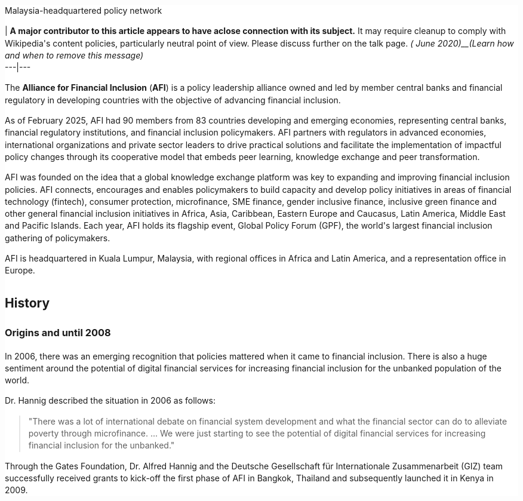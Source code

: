 Malaysia-headquartered policy network

| **A major contributor to this article appears to have aclose connection with
its subject.** It may require cleanup to comply with Wikipedia's content
policies, particularly neutral point of view. Please discuss further on the
talk page. _( June 2020)__(Learn how and when to remove this message)_  
---|---  
  
The **Alliance for Financial Inclusion** (**AFI**) is a policy leadership
alliance owned and led by member central banks and financial regulatory in
developing countries with the objective of advancing financial inclusion.

As of February 2025, AFI had 90 members from 83 countries developing and
emerging economies, representing central banks, financial regulatory
institutions, and financial inclusion policymakers. AFI partners with
regulators in advanced economies, international organizations and private
sector leaders to drive practical solutions and facilitate the implementation
of impactful policy changes through its cooperative model that embeds peer
learning, knowledge exchange and peer transformation.

AFI was founded on the idea that a global knowledge exchange platform was key
to expanding and improving financial inclusion policies. AFI connects,
encourages and enables policymakers to build capacity and develop policy
initiatives in areas of financial technology (fintech), consumer protection,
microfinance, SME finance, gender inclusive finance, inclusive green finance
and other general financial inclusion initiatives in Africa, Asia, Caribbean,
Eastern Europe and Caucasus, Latin America, Middle East and Pacific Islands.
Each year, AFI holds its flagship event, Global Policy Forum (GPF), the
world's largest financial inclusion gathering of policymakers.

AFI is headquartered in Kuala Lumpur, Malaysia, with regional offices in
Africa and Latin America, and a representation office in Europe.

## History

### Origins and until 2008

In 2006, there was an emerging recognition that policies mattered when it came
to financial inclusion. There is also a huge sentiment around the potential of
digital financial services for increasing financial inclusion for the unbanked
population of the world.

Dr. Hannig described the situation in 2006 as follows:

> "There was a lot of international debate on financial system development and
> what the financial sector can do to alleviate poverty through microfinance.
> ... We were just starting to see the potential of digital financial services
> for increasing financial inclusion for the unbanked."

Through the Gates Foundation, Dr. Alfred Hannig and the Deutsche Gesellschaft
für Internationale Zusammenarbeit (GIZ) team successfully received grants to
kick-off the first phase of AFI in Bangkok, Thailand and subsequently launched
it in Kenya in 2009.
